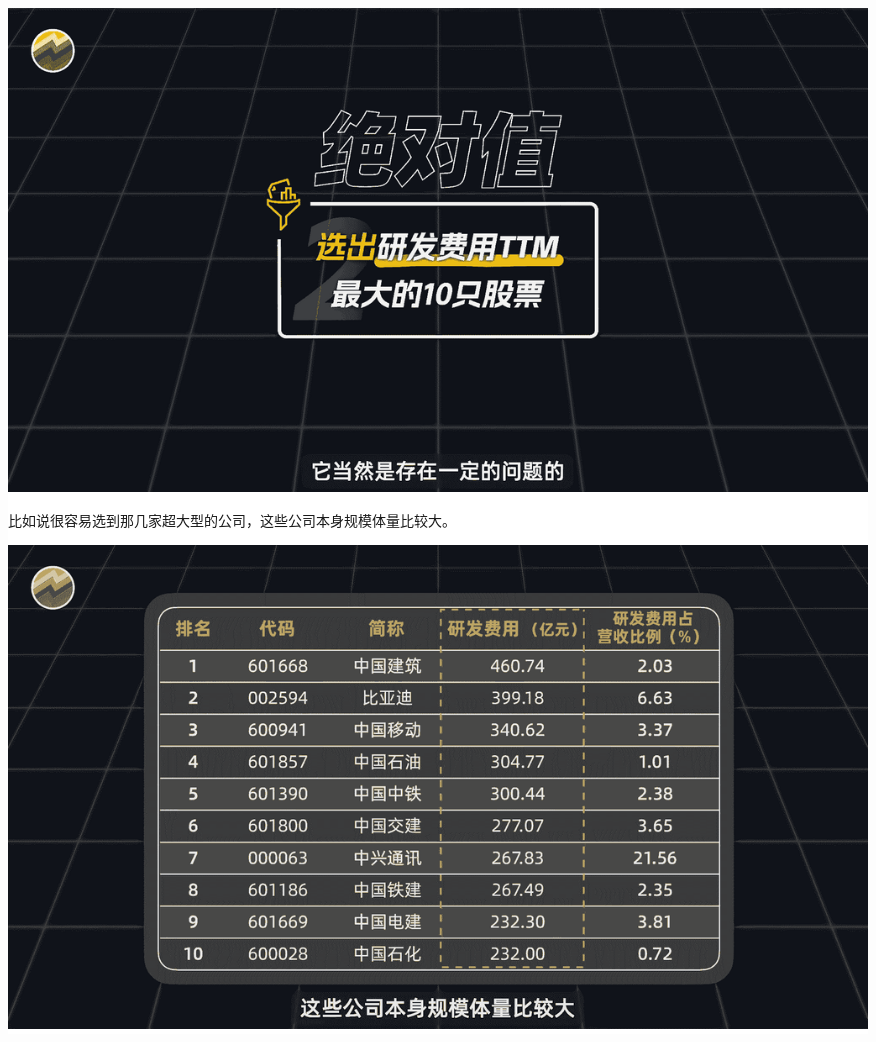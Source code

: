 ![](img/b4852800f3c9b9ec95b5bd1d146208c6_71.png)

比如说很容易选到那几家超大型的公司，这些公司本身规模体量比较大。

![](img/b4852800f3c9b9ec95b5bd1d146208c6_73.png)
